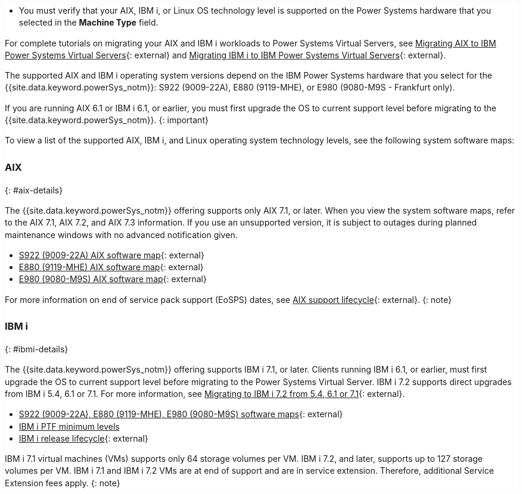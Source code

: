 - You must verify that your AIX, IBM i, or Linux OS technology level is supported on the Power Systems hardware that you selected in the **Machine Type** field.

For complete tutorials on migrating your AIX and IBM i workloads to Power Systems Virtual Servers, see [Migrating AIX to IBM Power Systems Virtual Servers](https://cloud.ibm.com/media/docs/downloads/power-iaas-tutorials/PowerVS_AIX_Migration_Tutorial_v1.pdf){: external} and [Migrating IBM i to IBM Power Systems Virtual Servers](https://cloud.ibm.com/media/docs/downloads/power-iaas-tutorials/PowerVS_IBMi_Migration_Tutorial_v1.pdf){: external}.

The supported AIX and IBM i operating system versions depend on the IBM Power Systems hardware that you select for the {{site.data.keyword.powerSys_notm}}: S922 (9009-22A), E880 (9119-MHE), or E980 (9080-M9S - Frankfurt only). 

If you are running AIX 6.1 or IBM i 6.1, or earlier, you must first upgrade the OS to current support level before migrating to the {{site.data.keyword.powerSys_notm}}.
{: important}

To view a list of the supported AIX, IBM i, and Linux operating system technology levels, see the following system software maps:

### AIX
{: #aix-details}

The {{site.data.keyword.powerSys_notm}} offering supports only AIX 7.1, or later. When you view the system software maps, refer to the AIX 7.1, AIX 7.2, and AIX 7.3 information. If you use an unsupported version, it is subject to outages during planned maintenance windows with no advanced notification given. 

- [S922 (9009-22A) AIX software map](https://www-01.ibm.com/support/docview.wss?uid=ssm1platformaix9009-22A-vios-only){: external}
- [E880 (9119-MHE) AIX software map](https://www-01.ibm.com/support/docview.wss?uid=ssm1platformaix9119-MHE-vios-only){: external}
- [E980 (9080-M9S) AIX software map](http://www-01.ibm.com/support/docview.wss?uid=ssm1platformaix9080-M9S-vios-only){: external}


For more information on end of service pack support (EoSPS) dates, see [AIX support lifecycle](https://www.ibm.com/support/pages/aix-support-lifecycle-information){: external}.
{: note}

### IBM i
{: #ibmi-details}

The {{site.data.keyword.powerSys_notm}} offering supports IBM i 7.1, or later. Clients running IBM i 6.1, or earlier, must first upgrade the OS to current support level before migrating to the Power Systems Virtual Server. IBM i 7.2 supports direct upgrades from IBM i 5.4, 6.1 or 7.1. For more information, see [Migrating to IBM i 7.2 from 5.4, 6.1 or 7.1](https://www.ibm.com/docs/en/i/7.4?topic=considerations-migrating-i-72-from-54-61-71){: external}. 

- [S922 (9009-22A), E880 (9119-MHE), E980 (9080-M9S)  software maps](https://www-01.ibm.com/support/docview.wss?uid=ssm1platformibmi){: external}
- [IBM i PTF minimum levels](/docs/power-iaas?topic=power-iaas-minimum-levels)
- [IBM i release lifecycle](https://www.ibm.com/support/pages/release-life-cycle){: external}

IBM i 7.1 virtual machines (VMs) supports only 64 storage volumes per VM. IBM i 7.2, and later, supports up to 127 storage volumes per VM. IBM i 7.1 and IBM i 7.2 VMs are at end of support and are in service extension. Therefore, additional Service Extension fees apply.
{: note}
